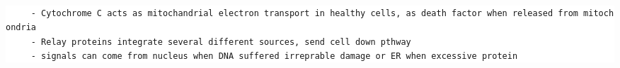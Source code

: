 		 - Cytochrome C acts as mitochandrial electron transport in healthy cells, as death factor when released from mitochondria
		 - Relay proteins integrate several different sources, send cell down pthway
		 - signals can come from nucleus when DNA suffered irreprable damage or ER when excessive protein